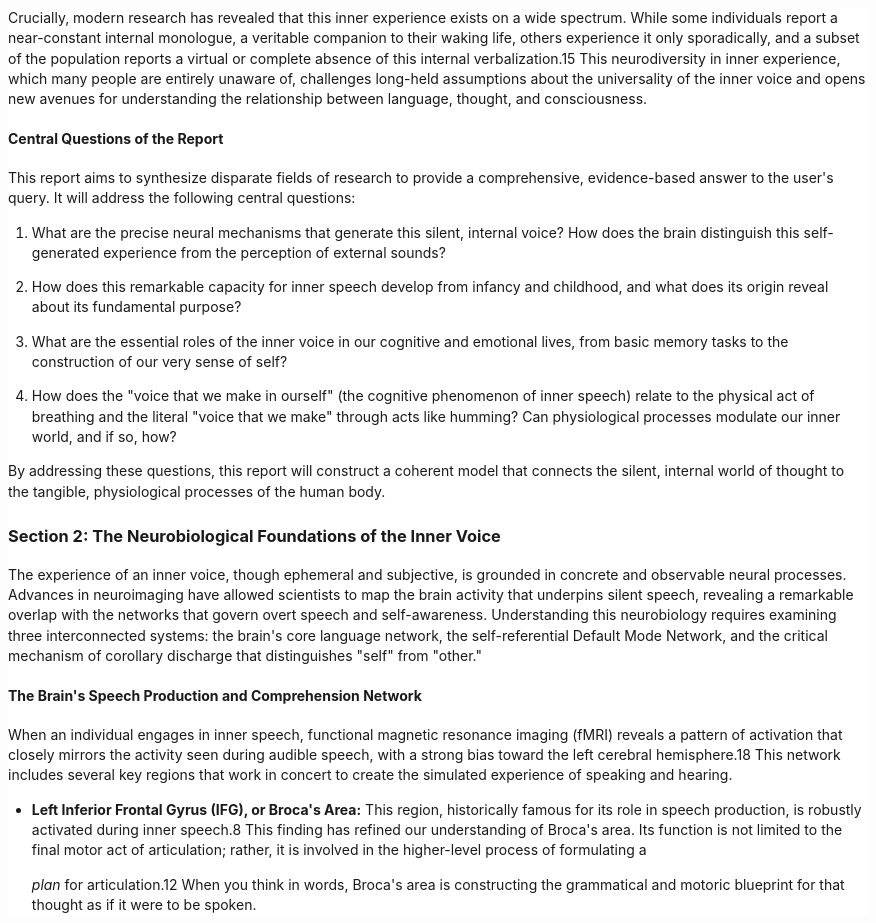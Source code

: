 Crucially, modern research has revealed that this inner experience exists on a wide spectrum. While some individuals report a near-constant internal monologue, a veritable companion to their waking life, others experience it only sporadically, and a subset of the population reports a virtual or complete absence of this internal verbalization.15 This neurodiversity in inner experience, which many people are entirely unaware of, challenges long-held assumptions about the universality of the inner voice and opens new avenues for understanding the relationship between language, thought, and consciousness.

#### Central Questions of the Report

This report aims to synthesize disparate fields of research to provide a comprehensive, evidence-based answer to the user's query. It will address the following central questions:

1. What are the precise neural mechanisms that generate this silent, internal voice? How does the brain distinguish this self-generated experience from the perception of external sounds?
    
2. How does this remarkable capacity for inner speech develop from infancy and childhood, and what does its origin reveal about its fundamental purpose?
    
3. What are the essential roles of the inner voice in our cognitive and emotional lives, from basic memory tasks to the construction of our very sense of self?
    
4. How does the "voice that we make in ourself" (the cognitive phenomenon of inner speech) relate to the physical act of breathing and the literal "voice that we make" through acts like humming? Can physiological processes modulate our inner world, and if so, how?
    

By addressing these questions, this report will construct a coherent model that connects the silent, internal world of thought to the tangible, physiological processes of the human body.

### Section 2: The Neurobiological Foundations of the Inner Voice

The experience of an inner voice, though ephemeral and subjective, is grounded in concrete and observable neural processes. Advances in neuroimaging have allowed scientists to map the brain activity that underpins silent speech, revealing a remarkable overlap with the networks that govern overt speech and self-awareness. Understanding this neurobiology requires examining three interconnected systems: the brain's core language network, the self-referential Default Mode Network, and the critical mechanism of corollary discharge that distinguishes "self" from "other."

#### The Brain's Speech Production and Comprehension Network

When an individual engages in inner speech, functional magnetic resonance imaging (fMRI) reveals a pattern of activation that closely mirrors the activity seen during audible speech, with a strong bias toward the left cerebral hemisphere.18 This network includes several key regions that work in concert to create the simulated experience of speaking and hearing.

- **Left Inferior Frontal Gyrus (IFG), or Broca's Area:** This region, historically famous for its role in speech production, is robustly activated during inner speech.8 This finding has refined our understanding of Broca's area. Its function is not limited to the final motor act of articulation; rather, it is involved in the higher-level process of formulating a
    
    _plan_ for articulation.12 When you think in words, Broca's area is constructing the grammatical and motoric blueprint for that thought as if it were to be spoken.
    